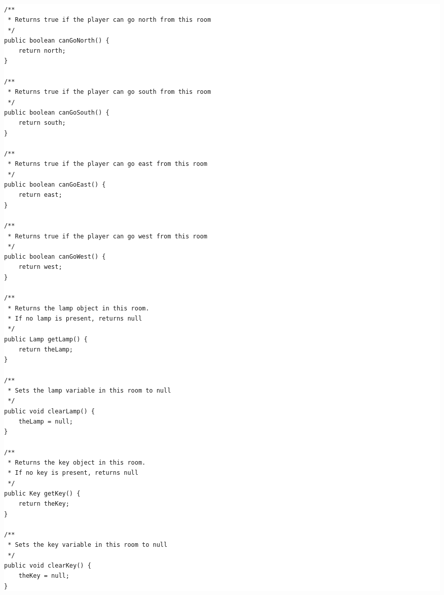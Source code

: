 	/**
	 * Returns true if the player can go north from this room
	 */
	public boolean canGoNorth() {
		return north;
	}
	
	/**
	 * Returns true if the player can go south from this room
	 */
	public boolean canGoSouth() {
		return south;
	}
	
	/**
	 * Returns true if the player can go east from this room
	 */
	public boolean canGoEast() {
		return east;
	}
	
	/**
	 * Returns true if the player can go west from this room
	 */
	public boolean canGoWest() {
		return west;
	}
	
	/**
	 * Returns the lamp object in this room.
	 * If no lamp is present, returns null
	 */
	public Lamp getLamp() {
		return theLamp;
	}
	
	/**
	 * Sets the lamp variable in this room to null
	 */
	public void clearLamp() {
		theLamp = null;
	}

	/**
	 * Returns the key object in this room. 
	 * If no key is present, returns null
	 */
	public Key getKey() {
		return theKey;
	}
	
	/**
	 * Sets the key variable in this room to null
	 */
	public void clearKey() {
		theKey = null;
	}
	